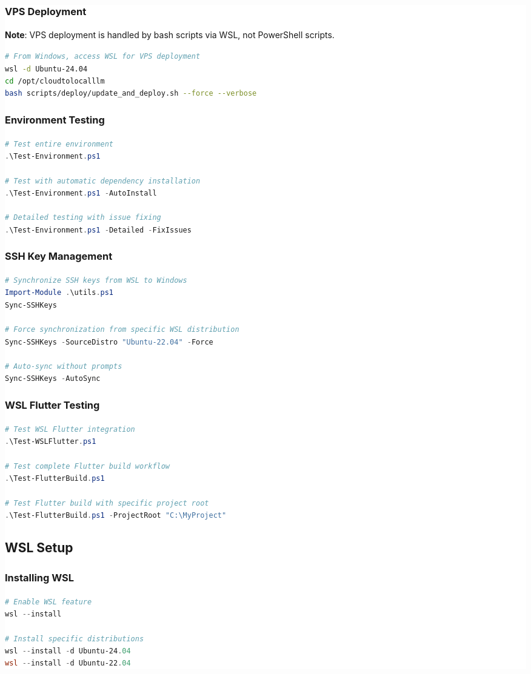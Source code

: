 ### VPS Deployment
**Note**: VPS deployment is handled by bash scripts via WSL, not PowerShell scripts.

```bash
# From Windows, access WSL for VPS deployment
wsl -d Ubuntu-24.04
cd /opt/cloudtolocalllm
bash scripts/deploy/update_and_deploy.sh --force --verbose
```

### Environment Testing
```powershell
# Test entire environment
.\Test-Environment.ps1

# Test with automatic dependency installation
.\Test-Environment.ps1 -AutoInstall

# Detailed testing with issue fixing
.\Test-Environment.ps1 -Detailed -FixIssues
```

### SSH Key Management
```powershell
# Synchronize SSH keys from WSL to Windows
Import-Module .\utils.ps1
Sync-SSHKeys

# Force synchronization from specific WSL distribution
Sync-SSHKeys -SourceDistro "Ubuntu-22.04" -Force

# Auto-sync without prompts
Sync-SSHKeys -AutoSync
```

### WSL Flutter Testing
```powershell
# Test WSL Flutter integration
.\Test-WSLFlutter.ps1

# Test complete Flutter build workflow
.\Test-FlutterBuild.ps1

# Test Flutter build with specific project root
.\Test-FlutterBuild.ps1 -ProjectRoot "C:\MyProject"
```

## WSL Setup

### Installing WSL
```powershell
# Enable WSL feature
wsl --install

# Install specific distributions
wsl --install -d Ubuntu-24.04
wsl --install -d Ubuntu-22.04
```
